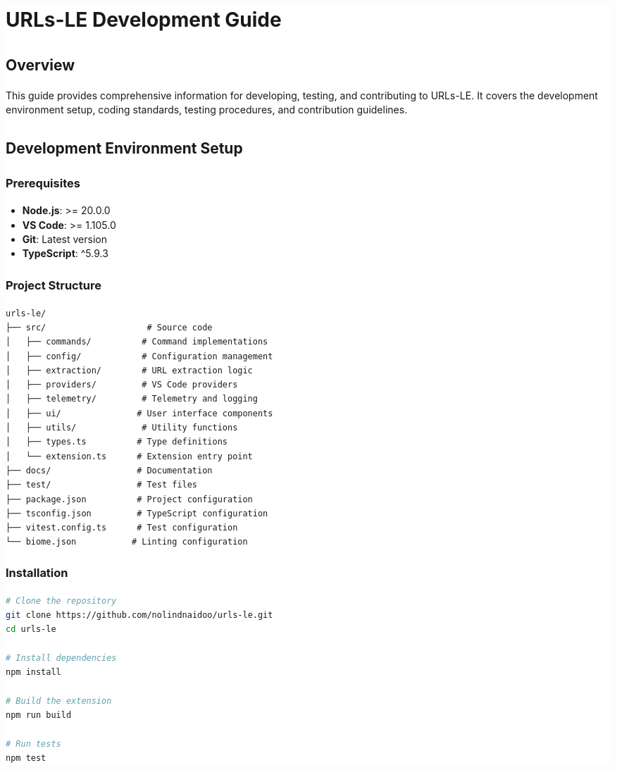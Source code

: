 # URLs-LE Development Guide

## Overview

This guide provides comprehensive information for developing, testing, and contributing to URLs-LE. It covers the development environment setup, coding standards, testing procedures, and contribution guidelines.

## Development Environment Setup

### Prerequisites

- **Node.js**: >= 20.0.0
- **VS Code**: >= 1.105.0
- **Git**: Latest version
- **TypeScript**: ^5.9.3

### Project Structure

```
urls-le/
├── src/                    # Source code
│   ├── commands/          # Command implementations
│   ├── config/            # Configuration management
│   ├── extraction/        # URL extraction logic
│   ├── providers/         # VS Code providers
│   ├── telemetry/         # Telemetry and logging
│   ├── ui/               # User interface components
│   ├── utils/             # Utility functions
│   ├── types.ts          # Type definitions
│   └── extension.ts      # Extension entry point
├── docs/                 # Documentation
├── test/                 # Test files
├── package.json          # Project configuration
├── tsconfig.json         # TypeScript configuration
├── vitest.config.ts      # Test configuration
└── biome.json           # Linting configuration
```

### Installation

```bash
# Clone the repository
git clone https://github.com/nolindnaidoo/urls-le.git
cd urls-le

# Install dependencies
npm install

# Build the extension
npm run build

# Run tests
npm test
```
